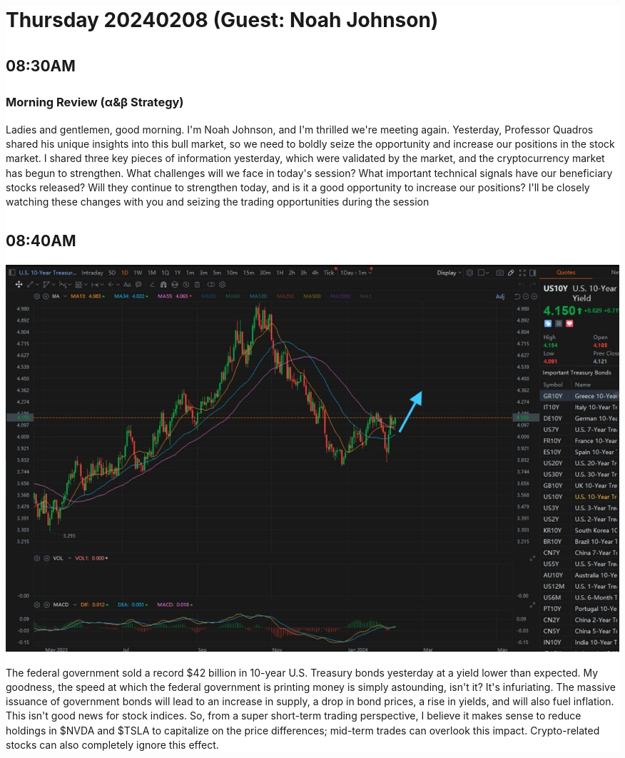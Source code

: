 # Thursday 20240208 (Guest: Noah Johnson)

## 08:30AM

### Morning Review (α&β Strategy)

Ladies and gentlemen, good morning. I'm Noah Johnson, and I'm thrilled we're meeting again. Yesterday, Professor Quadros shared his unique insights into this bull market, so we need to boldly seize the opportunity and increase our positions in the stock market. I shared three key pieces of information yesterday, which were validated by the market, and the cryptocurrency market has begun to strengthen. What challenges will we face in today's session? What important technical signals have our beneficiary stocks released? Will they continue to strengthen today, and is it a good opportunity to increase our positions? I'll be closely watching these changes with you and seizing the trading opportunities during the session

## 08:40AM

![2024-02-08_08.40.02_4e714de5.jpg](../images/2024-02-08_08.40.02_4e714de5.jpg)

The federal government sold a record $42 billion in 10-year U.S. Treasury bonds yesterday at a yield lower than expected. My goodness, the speed at which the federal government is printing money is simply astounding, isn't it? It's infuriating. The massive issuance of government bonds will lead to an increase in supply, a drop in bond prices, a rise in yields, and will also fuel inflation. This isn't good news for stock indices. So, from a super short-term trading perspective, I believe it makes sense to reduce holdings in $NVDA and $TSLA to capitalize on the price differences; mid-term trades can overlook this impact. Crypto-related stocks can also completely ignore this effect.
